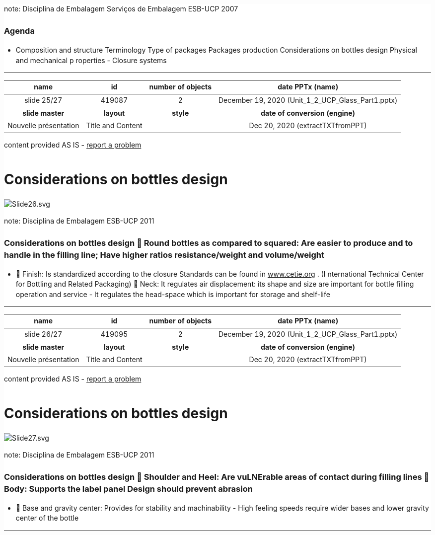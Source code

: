 note: Disciplina de Embalagem Serviços de Embalagem ESB-UCP 2007

### Agenda
* Composition and structure Terminology Type of packages Packages production Considerations on bottles design Physical and mechanical p roperties - Closure systems

---
|     **name**     |   **id**   | **number of objects** |      **date PPTx (name)**       |
| :--------------: | :--------: | :-------------------: | :-----------------------------: |
|        slide 25/27        |     419087     |          2           |            December 19, 2020 (Unit_1_2_UCP_Glass_Part1.pptx)            |
| **slide master** | **layout** |       **style**       | **date of conversion (engine)** |
|        Nouvelle présentation        |     Title and Content     |                     |             Dec 20, 2020 (extractTXTfromPPT)             |


content provided AS IS - [report a problem](mailto:olivier.vitrac@agroparistech.fr)

# Considerations on bottles design
![Slide26.svg](./src_part1/Slide26.svg  "slide 26 of 27") 

note: Disciplina de Embalagem ESB-UCP 2011

### Considerations on bottles design  Round bottles as compared to squared: Are easier to produce and to handle in the filling line; Have higher ratios resistance/weight and volume/weight
*  Finish: Is standardized according to the closure Standards can be found in www.cetie.org . (I nternational Technical Center for Bottling and Related Packaging)  Neck: It regulates air displacement: its shape and size are important for bottle filling operation and service - It regulates the head-space which is important for storage and shelf-life

---
|     **name**     |   **id**   | **number of objects** |      **date PPTx (name)**       |
| :--------------: | :--------: | :-------------------: | :-----------------------------: |
|        slide 26/27        |     419095     |          2           |            December 19, 2020 (Unit_1_2_UCP_Glass_Part1.pptx)            |
| **slide master** | **layout** |       **style**       | **date of conversion (engine)** |
|        Nouvelle présentation        |     Title and Content     |                     |             Dec 20, 2020 (extractTXTfromPPT)             |


content provided AS IS - [report a problem](mailto:olivier.vitrac@agroparistech.fr)

# Considerations on bottles design
![Slide27.svg](./src_part1/Slide27.svg  "slide 27 of 27") 

note: Disciplina de Embalagem ESB-UCP 2011

### Considerations on bottles design  Shoulder and Heel: Are vuLNErable areas of contact during filling lines  Body: Supports the label panel Design should prevent abrasion
*  Base and gravity center: Provides for stability and machinability - High feeling speeds require wider bases and lower gravity center of the bottle

---